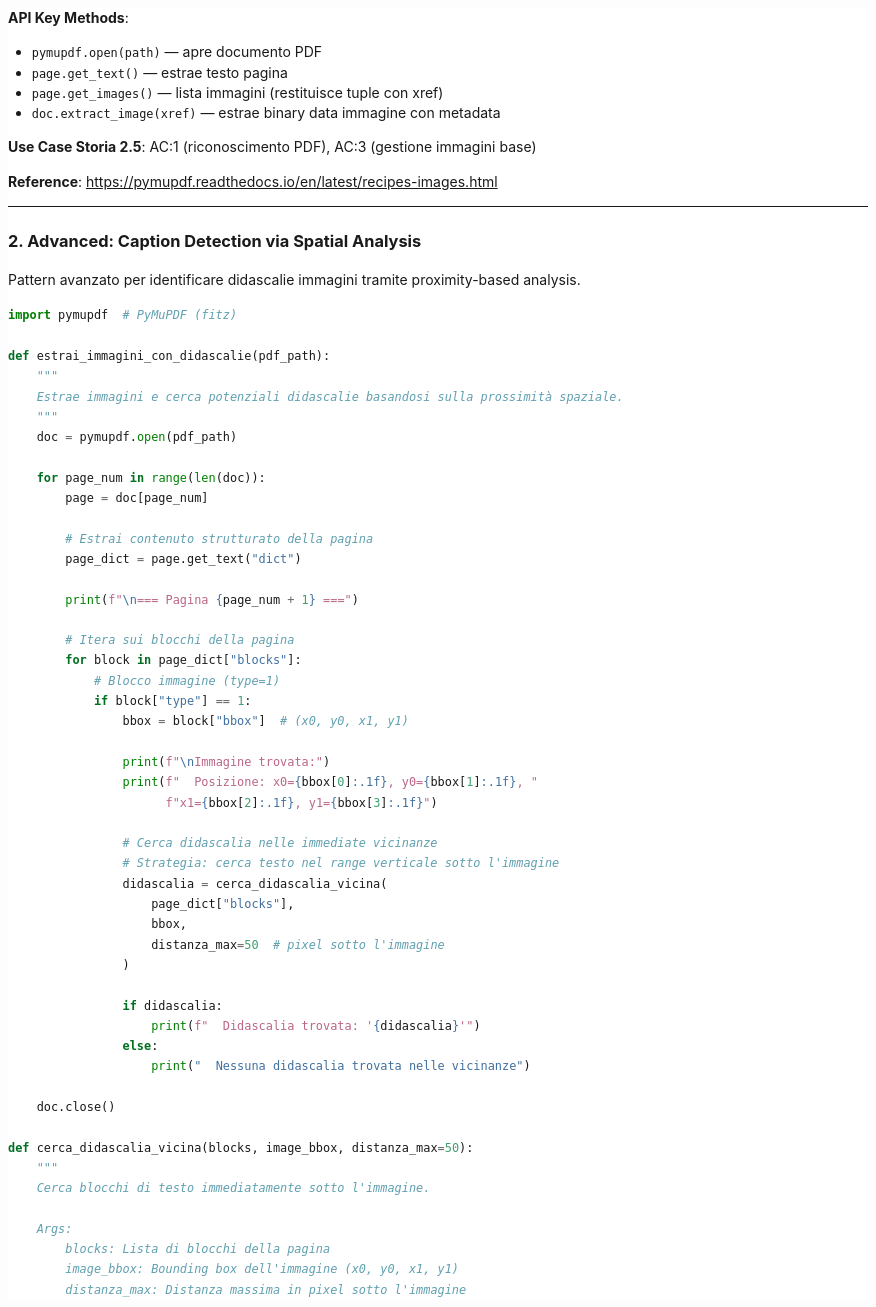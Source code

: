 **API Key Methods**:
- `pymupdf.open(path)` — apre documento PDF
- `page.get_text()` — estrae testo pagina
- `page.get_images()` — lista immagini (restituisce tuple con xref)
- `doc.extract_image(xref)` — estrae binary data immagine con metadata

**Use Case Storia 2.5**: AC:1 (riconoscimento PDF), AC:3 (gestione immagini base)

**Reference**: https://pymupdf.readthedocs.io/en/latest/recipes-images.html

---

### 2. Advanced: Caption Detection via Spatial Analysis

Pattern avanzato per identificare didascalie immagini tramite proximity-based analysis.

```python
import pymupdf  # PyMuPDF (fitz)

def estrai_immagini_con_didascalie(pdf_path):
    """
    Estrae immagini e cerca potenziali didascalie basandosi sulla prossimità spaziale.
    """
    doc = pymupdf.open(pdf_path)
    
    for page_num in range(len(doc)):
        page = doc[page_num]
        
        # Estrai contenuto strutturato della pagina
        page_dict = page.get_text("dict")
        
        print(f"\n=== Pagina {page_num + 1} ===")
        
        # Itera sui blocchi della pagina
        for block in page_dict["blocks"]:
            # Blocco immagine (type=1)
            if block["type"] == 1:
                bbox = block["bbox"]  # (x0, y0, x1, y1)
                
                print(f"\nImmagine trovata:")
                print(f"  Posizione: x0={bbox[0]:.1f}, y0={bbox[1]:.1f}, "
                      f"x1={bbox[2]:.1f}, y1={bbox[3]:.1f}")
                
                # Cerca didascalia nelle immediate vicinanze
                # Strategia: cerca testo nel range verticale sotto l'immagine
                didascalia = cerca_didascalia_vicina(
                    page_dict["blocks"], 
                    bbox,
                    distanza_max=50  # pixel sotto l'immagine
                )
                
                if didascalia:
                    print(f"  Didascalia trovata: '{didascalia}'")
                else:
                    print("  Nessuna didascalia trovata nelle vicinanze")
                    
    doc.close()

def cerca_didascalia_vicina(blocks, image_bbox, distanza_max=50):
    """
    Cerca blocchi di testo immediatamente sotto l'immagine.
    
    Args:
        blocks: Lista di blocchi della pagina
        image_bbox: Bounding box dell'immagine (x0, y0, x1, y1)
        distanza_max: Distanza massima in pixel sotto l'immagine
```